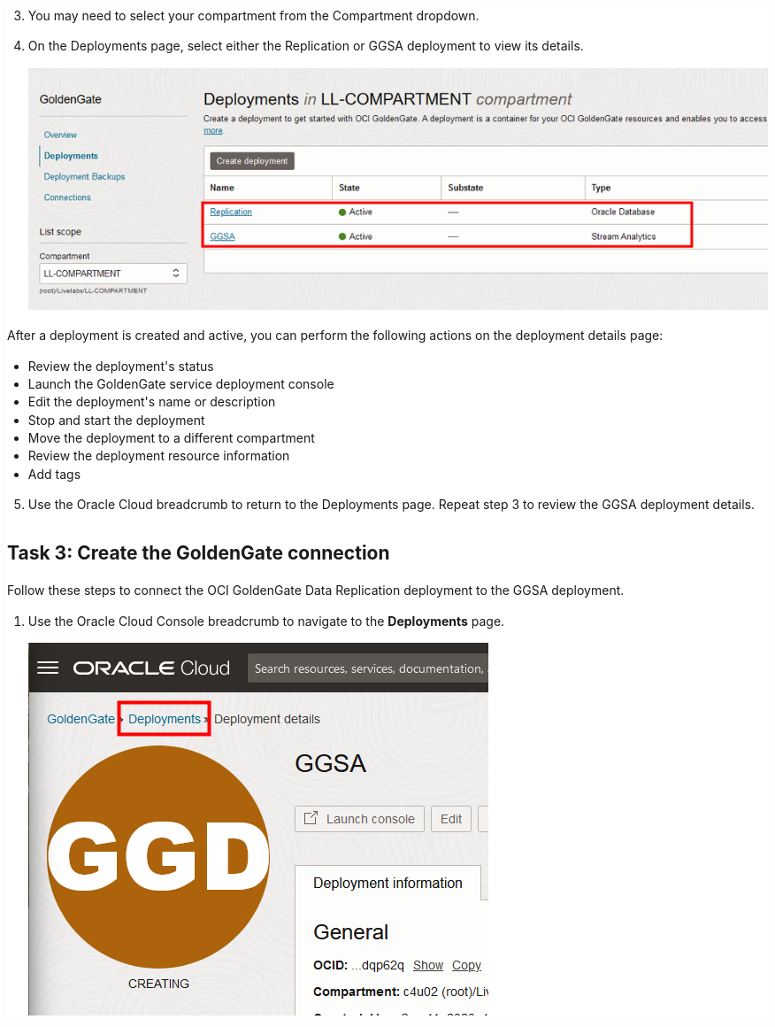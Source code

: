 3. You may need to select your compartment from the Compartment dropdown. 

4. On the Deployments page, select either the Replication or GGSA deployment to view its details.

    ![Select OCI GoldenGate Deployment](./images/01-04-review-deployment.png " ")

After a deployment is created and active, you can perform the following actions on the deployment details page:

* Review the deployment's status
* Launch the GoldenGate service deployment console
* Edit the deployment's name or description
* Stop and start the deployment
* Move the deployment to a different compartment
* Review the deployment resource information
* Add tags

5.  Use the Oracle Cloud breadcrumb to return to the Deployments page. Repeat step 3 to review the GGSA deployment details.

## Task 3: Create the GoldenGate connection

Follow these steps to connect the OCI GoldenGate Data Replication deployment to the GGSA deployment.

1.  Use the Oracle Cloud Console breadcrumb to navigate to the **Deployments** page. 

    ![Deployments highlighted in Oracle Cloud Console breadcrumb](./images/03-01-deployments-breadcrumb.png " ")
